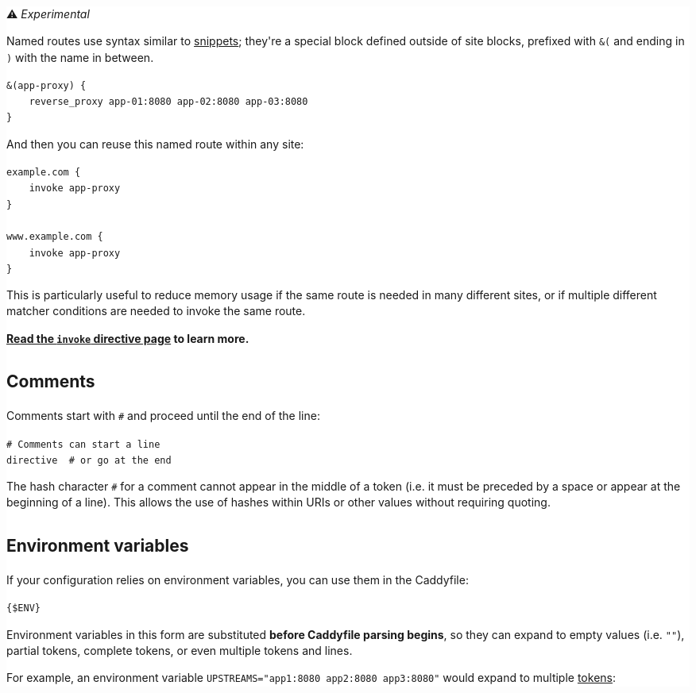 ⚠️ <i>Experimental</i>

Named routes use syntax similar to [snippets](#snippets); they're a special block defined outside of site blocks, prefixed with `&(` and ending in `)` with the name in between.

```caddy
&(app-proxy) {
	reverse_proxy app-01:8080 app-02:8080 app-03:8080
}
```

And then you can reuse this named route within any site:

```caddy
example.com {
	invoke app-proxy
}

www.example.com {
	invoke app-proxy
}
```

This is particularly useful to reduce memory usage if the same route is needed in many different sites, or if multiple different matcher conditions are needed to invoke the same route.

**[Read the `invoke` directive page](/docs/caddyfile/directives/invoke) to learn more.**



## Comments

Comments start with `#` and proceed until the end of the line:

```caddy-d
# Comments can start a line
directive  # or go at the end
```

The hash character `#` for a comment cannot appear in the middle of a token (i.e. it must be preceded by a space or appear at the beginning of a line). This allows the use of hashes within URIs or other values without requiring quoting.



## Environment variables

If your configuration relies on environment variables, you can use them in the Caddyfile:

```caddy
{$ENV}
```

Environment variables in this form are substituted **before Caddyfile parsing begins**, so they can expand to empty values (i.e. `""`), partial tokens, complete tokens, or even multiple tokens and lines.

For example, an environment variable `UPSTREAMS="app1:8080 app2:8080 app3:8080"` would expand to multiple [tokens](#tokens-and-quotes):
